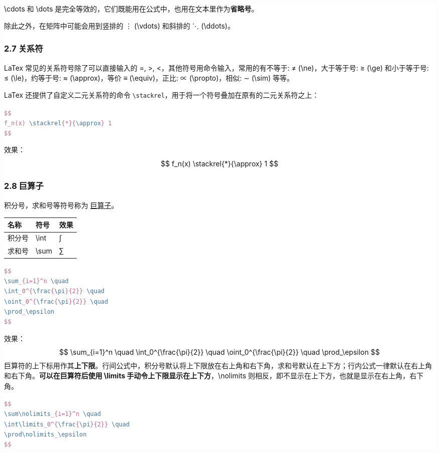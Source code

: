\cdots 和 \dots 是完全等效的，它们既能用在公式中，也用在文本里作为**省略号**。

除此之外，在矩阵中可能会用到竖排的 ⋮ (\vdots) 和斜排的 ⋱ (\ddots)。

### 2.7 关系符

LaTex 常见的关系符号除了可以直接输入的 =, >, <，其他符号用命令输入，常用的有不等于: ≠ (\ne)，大于等于号:  ≥  (\ge) 和小于等于号: ≤ (\le)，约等于号: ≈  (\approx)，等价 ≡ (\equiv)，正比:  ∝ (\propto)，相似:  ∼ (\sim) 等等。

LaTex 还提供了自定义二元关系符的命令 `\stackrel`，用于将一个符号叠加在原有的二元关系符之上：

```latex
$$
f_n(x) \stackrel{*}{\approx} 1
$$
```

效果：
$$
f_n(x) \stackrel{*}{\approx} 1
$$

### 2.8 巨算子

积分号，求和号等符号称为 [巨算子](http://texdoc.net/texmf-dist/doc/latex/lshort-chinese/lshort-zh-cn.pdf#54)。

| 名称   | 符号 | 效果 |
| :----- | :--- | :--- |
| 积分号 | \int | ∫    |
| 求和号 | \sum | ∑    |

```latex
$$
\sum_{i=1}^n \quad
\int_0^{\frac{\pi}{2}} \quad
\oint_0^{\frac{\pi}{2}} \quad
\prod_\epsilon 
$$
```

效果：
$$
\sum_{i=1}^n \quad
\int_0^{\frac{\pi}{2}} \quad
\oint_0^{\frac{\pi}{2}} \quad
\prod_\epsilon
$$
巨算符的上下标用作其**上下限**。行间公式中，积分号默认将上下限放在右上角和右下角，求和号默认在上下方；行内公式一律默认在右上角和右下角。**可以在巨算符后使用 \limits 手动令上下限显示在上下方**，\nolimits 则相反，即不显示在上下方，也就是显示在右上角，右下角。

```latex
$$
\sum\nolimits_{i=1}^n \quad
\int\limits_0^{\frac{\pi}{2}} \quad
\prod\nolimits_\epsilon 
$$
```
